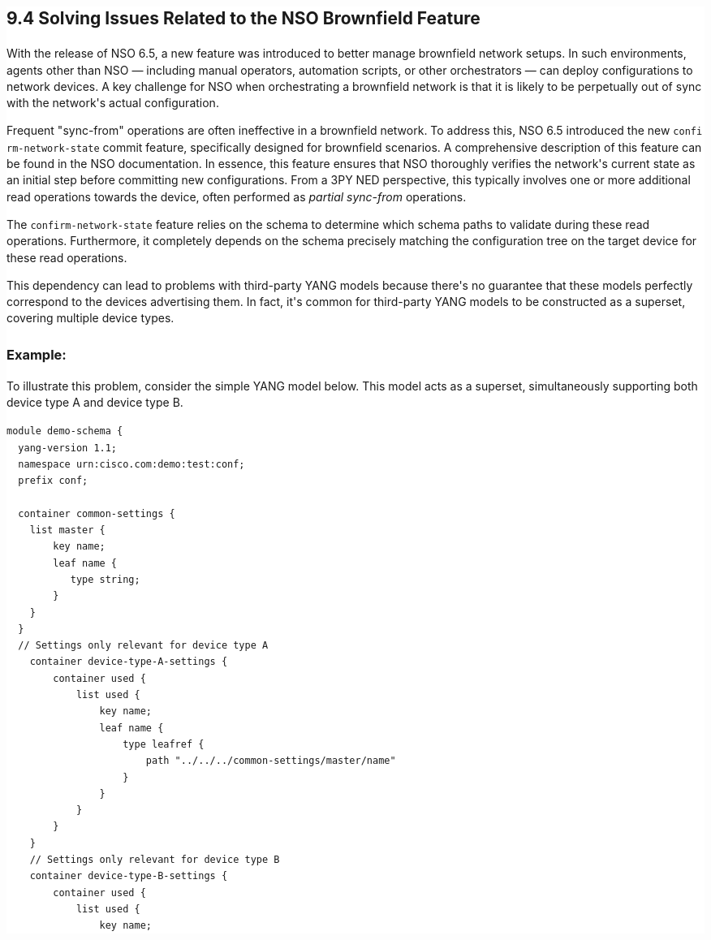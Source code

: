 




## 9.4 Solving Issues Related to the NSO Brownfield Feature

With the release of NSO 6.5, a new feature was introduced to better manage brownfield network setups. In such environments, agents other than NSO — including manual operators, automation scripts, or other orchestrators — can deploy configurations to network devices. A key challenge for NSO when orchestrating a brownfield network is that it is likely to be perpetually out of sync with the network's actual configuration.

Frequent "sync-from" operations are often ineffective in a brownfield network. To address this, NSO 6.5 introduced the new `confirm-network-state` commit feature, specifically designed for brownfield scenarios. A comprehensive description of this feature can be found in the NSO documentation. In essence, this feature ensures that NSO thoroughly verifies the network's current state as an initial step before committing new configurations. From a 3PY NED perspective, this typically involves one or more additional read operations towards the device, often performed as *partial sync-from* operations.

The `confirm-network-state` feature relies on the schema to determine which schema paths to validate during these read operations. Furthermore, it completely depends on the schema precisely matching the configuration tree on the target device for these read operations.

This dependency can lead to problems with third-party YANG models because there's no guarantee that these models perfectly correspond to the devices advertising them. In fact, it's common for third-party YANG models to be constructed as a superset, covering multiple device types.



### Example:

To illustrate this problem, consider the simple YANG model below. This model acts as a superset, simultaneously supporting both device type A and device type B.

```
module demo-schema {
  yang-version 1.1;
  namespace urn:cisco.com:demo:test:conf;
  prefix conf;

  container common-settings {
  	list master {
  		key name;
  		leaf name {
  		   type string;
  		}
  	}
  }
  // Settings only relevant for device type A
	container device-type-A-settings {
		container used {
			list used {
				key name;
				leaf name {
					type leafref {
						path "../../../common-settings/master/name"
					}
				}
			}
		}
	}
	// Settings only relevant for device type B
	container device-type-B-settings {
		container used {
			list used {
				key name;
```
